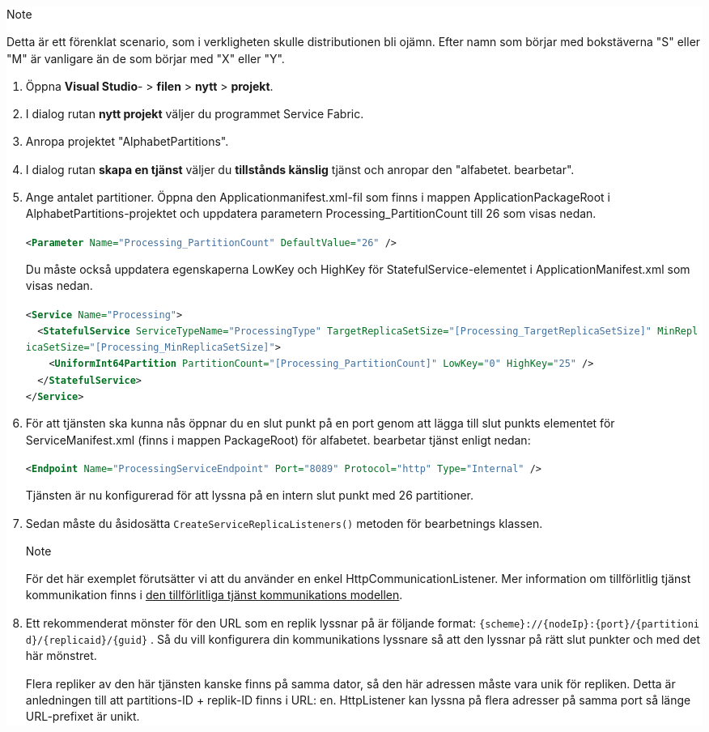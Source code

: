 > [!NOTE]
> Detta är ett förenklat scenario, som i verkligheten skulle distributionen bli ojämn. Efter namn som börjar med bokstäverna "S" eller "M" är vanligare än de som börjar med "X" eller "Y".
> 
> 

1. Öppna **Visual Studio**-  >  **filen**  >  **nytt**  >  **projekt**.
2. I dialog rutan **nytt projekt** väljer du programmet Service Fabric.
3. Anropa projektet "AlphabetPartitions".
4. I dialog rutan **skapa en tjänst** väljer du **tillstånds känslig** tjänst och anropar den "alfabetet. bearbetar".
5. Ange antalet partitioner. Öppna den Applicationmanifest.xml-fil som finns i mappen ApplicationPackageRoot i AlphabetPartitions-projektet och uppdatera parametern Processing_PartitionCount till 26 som visas nedan.
   
    ```xml
    <Parameter Name="Processing_PartitionCount" DefaultValue="26" />
    ```
   
    Du måste också uppdatera egenskaperna LowKey och HighKey för StatefulService-elementet i ApplicationManifest.xml som visas nedan.
   
    ```xml
    <Service Name="Processing">
      <StatefulService ServiceTypeName="ProcessingType" TargetReplicaSetSize="[Processing_TargetReplicaSetSize]" MinReplicaSetSize="[Processing_MinReplicaSetSize]">
        <UniformInt64Partition PartitionCount="[Processing_PartitionCount]" LowKey="0" HighKey="25" />
      </StatefulService>
    </Service>
    ```
6. För att tjänsten ska kunna nås öppnar du en slut punkt på en port genom att lägga till slut punkts elementet för ServiceManifest.xml (finns i mappen PackageRoot) för alfabetet. bearbetar tjänst enligt nedan:
   
    ```xml
    <Endpoint Name="ProcessingServiceEndpoint" Port="8089" Protocol="http" Type="Internal" />
    ```
   
    Tjänsten är nu konfigurerad för att lyssna på en intern slut punkt med 26 partitioner.
7. Sedan måste du åsidosätta `CreateServiceReplicaListeners()` metoden för bearbetnings klassen.
   
   > [!NOTE]
   > För det här exemplet förutsätter vi att du använder en enkel HttpCommunicationListener. Mer information om tillförlitlig tjänst kommunikation finns i [den tillförlitliga tjänst kommunikations modellen](service-fabric-reliable-services-communication.md).
   > 
   > 
8. Ett rekommenderat mönster för den URL som en replik lyssnar på är följande format: `{scheme}://{nodeIp}:{port}/{partitionid}/{replicaid}/{guid}` .
    Så du vill konfigurera din kommunikations lyssnare så att den lyssnar på rätt slut punkter och med det här mönstret.
   
    Flera repliker av den här tjänsten kanske finns på samma dator, så den här adressen måste vara unik för repliken. Detta är anledningen till att partitions-ID + replik-ID finns i URL: en. HttpListener kan lyssna på flera adresser på samma port så länge URL-prefixet är unikt.
   

[wikipartition]: https://en.wikipedia.org/wiki/Partition_(database)
[1]: ./media/service-fabric-create-your-first-application-in-visual-studio/new-project-dialog-2.png